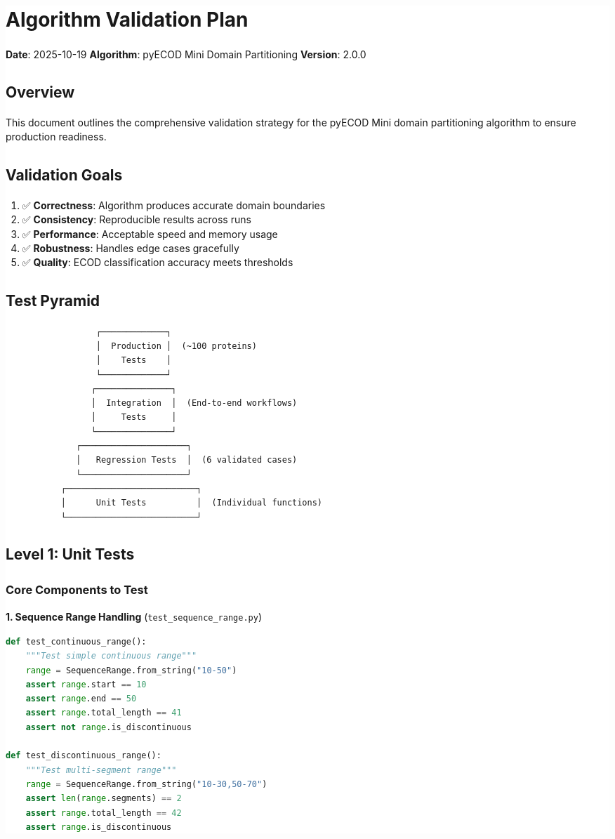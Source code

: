 # Algorithm Validation Plan

**Date**: 2025-10-19
**Algorithm**: pyECOD Mini Domain Partitioning
**Version**: 2.0.0

## Overview

This document outlines the comprehensive validation strategy for the pyECOD Mini domain partitioning algorithm to ensure production readiness.

## Validation Goals

1. ✅ **Correctness**: Algorithm produces accurate domain boundaries
2. ✅ **Consistency**: Reproducible results across runs
3. ✅ **Performance**: Acceptable speed and memory usage
4. ✅ **Robustness**: Handles edge cases gracefully
5. ✅ **Quality**: ECOD classification accuracy meets thresholds

## Test Pyramid

```
                  ┌─────────────┐
                  │  Production │  (~100 proteins)
                  │    Tests    │
                  └─────────────┘
                 ┌───────────────┐
                 │  Integration  │  (End-to-end workflows)
                 │     Tests     │
                 └───────────────┘
              ┌─────────────────────┐
              │   Regression Tests  │  (6 validated cases)
              └─────────────────────┘
           ┌──────────────────────────┐
           │      Unit Tests          │  (Individual functions)
           └──────────────────────────┘
```

## Level 1: Unit Tests

### Core Components to Test

**1. Sequence Range Handling** (`test_sequence_range.py`)
```python
def test_continuous_range():
    """Test simple continuous range"""
    range = SequenceRange.from_string("10-50")
    assert range.start == 10
    assert range.end == 50
    assert range.total_length == 41
    assert not range.is_discontinuous

def test_discontinuous_range():
    """Test multi-segment range"""
    range = SequenceRange.from_string("10-30,50-70")
    assert len(range.segments) == 2
    assert range.total_length == 42
    assert range.is_discontinuous
```
